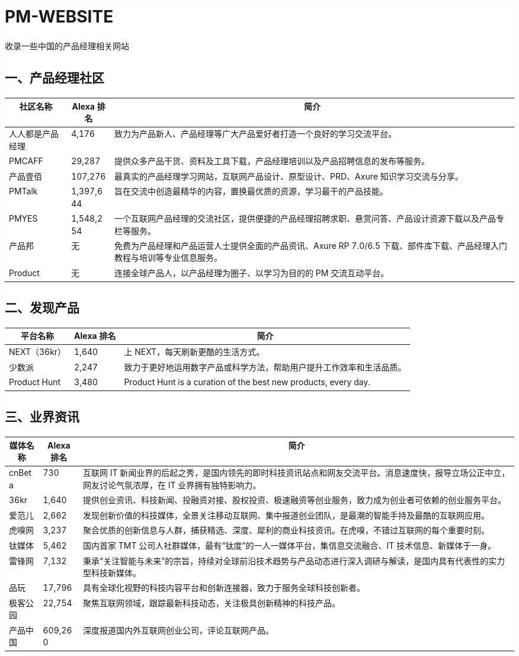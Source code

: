 # PM-WEBSITE
收录一些中国的产品经理相关网站


## 一、产品经理社区

| 社区名称 | Alexa 排名 | 简介 |
|----------|------------|------|
| 人人都是产品经理 | 4,176 | 致力为产品新人、产品经理等广大产品爱好者打造一个良好的学习交流平台。 |
| PMCAFF | 29,287 | 提供众多产品干货、资料及工具下载，产品经理培训以及产品招聘信息的发布等服务。 |
| 产品壹佰 | 107,276 | 最真实的产品经理学习网站，互联网产品设计、原型设计、PRD、Axure 知识学习交流与分享。 |
| PMTalk | 1,397,644 | 旨在交流中创造最精华的内容，置换最优质的资源，学习最干的产品技能。 |
| PMYES | 1,548,254 | 一个互联网产品经理的交流社区，提供便捷的产品经理招聘求职、悬赏问答、产品设计资源下载以及产品专栏等服务。 |
| 产品邦 | 无 | 免费为产品经理和产品运营人士提供全面的产品资讯、Axure RP 7.0/6.5 下载、部件库下载、产品经理入门教程与培训等专业信息服务。 |
| Product | 无 | 连接全球产品人，以产品经理为圈子、以学习为目的的 PM 交流互动平台。 |

## 二、发现产品

| 平台名称 | Alexa 排名 | 简介 |
|----------|------------|------|
| NEXT（36kr） | 1,640 | 上 NEXT，每天刷新更酷的生活方式。 |
| 少数派 | 2,247 | 致力于更好地运用数字产品或科学方法，帮助用户提升工作效率和生活品质。 |
| Product Hunt | 3,480 | Product Hunt is a curation of the best new products, every day. |

## 三、业界资讯

| 媒体名称 | Alexa 排名 | 简介 |
|----------|------------|------|
| cnBeta | 730 | 互联网 IT 新闻业界的后起之秀，是国内领先的即时科技资讯站点和网友交流平台。消息速度快，报导立场公正中立，网友讨论气氛浓厚，在 IT 业界拥有独特影响力。 |
| 36kr | 1,640 | 提供创业资讯、科技新闻、投融资对接、股权投资、极速融资等创业服务，致力成为创业者可依赖的创业服务平台。 |
| 爱范儿 | 2,662 | 发现创新价值的科技媒体，全景关注移动互联网、集中报道创业团队，是最潮的智能手持及最酷的互联网应用。 |
| 虎嗅网 | 3,237 | 聚合优质的创新信息与人群，捕获精选、深度、犀利的商业科技资讯。在虎嗅，不错过互联网的每个重要时刻。 |
| 钛媒体 | 5,462 | 国内首家 TMT 公司人社群媒体，最有“钛度”的一人一媒体平台，集信息交流融合、IT 技术信息、新媒体于一身。 |
| 雷锋网 | 7,132 | 秉承“关注智能与未来”的宗旨，持续对全球前沿技术趋势与产品动态进行深入调研与解读，是国内具有代表性的实力型科技新媒体。 |
| 品玩 | 17,796 | 具有全球化视野的科技内容平台和创新连接器，致力于服务全球科技创新者。 |
| 极客公园 | 22,754 | 聚焦互联网领域，跟踪最新科技动态，关注极具创新精神的科技产品。 |
| 产品中国 | 609,260 | 深度报道国内外互联网创业公司，评论互联网产品。 |
